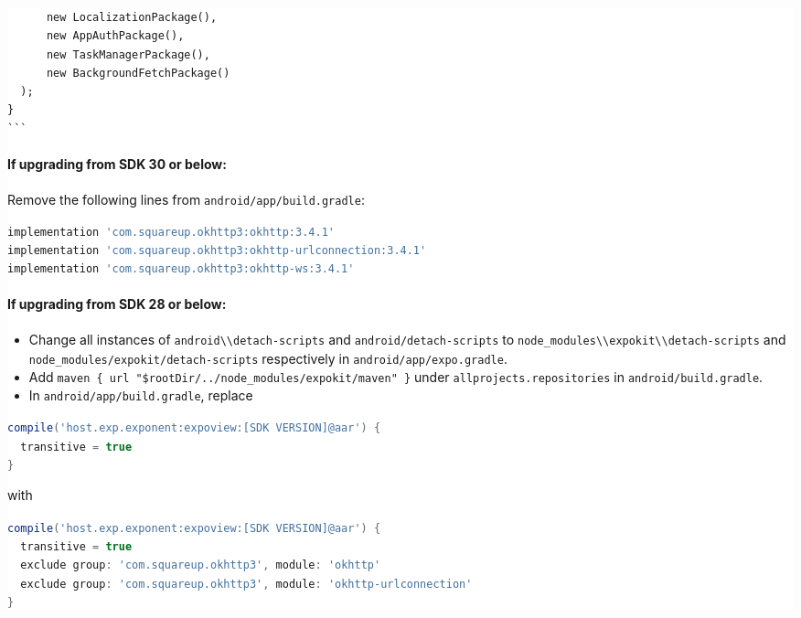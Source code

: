           new LocalizationPackage(),
          new AppAuthPackage(),
          new TaskManagerPackage(),
          new BackgroundFetchPackage()
      );
    }
    ```

#### If upgrading from SDK 30 or below:

Remove the following lines from `android/app/build.gradle`:
```groovy
implementation 'com.squareup.okhttp3:okhttp:3.4.1'
implementation 'com.squareup.okhttp3:okhttp-urlconnection:3.4.1'
implementation 'com.squareup.okhttp3:okhttp-ws:3.4.1'
```

#### If upgrading from SDK 28 or below:

- Change all instances of `android\\detach-scripts` and `android/detach-scripts` to `node_modules\\expokit\\detach-scripts` and `node_modules/expokit/detach-scripts` respectively in `android/app/expo.gradle`.
- Add `maven { url "$rootDir/../node_modules/expokit/maven" }` under `allprojects.repositories` in `android/build.gradle`.
- In `android/app/build.gradle`, replace
```groovy
compile('host.exp.exponent:expoview:[SDK VERSION]@aar') {
  transitive = true
}
```
with
```groovy
compile('host.exp.exponent:expoview:[SDK VERSION]@aar') {
  transitive = true
  exclude group: 'com.squareup.okhttp3', module: 'okhttp'
  exclude group: 'com.squareup.okhttp3', module: 'okhttp-urlconnection'
}
```
